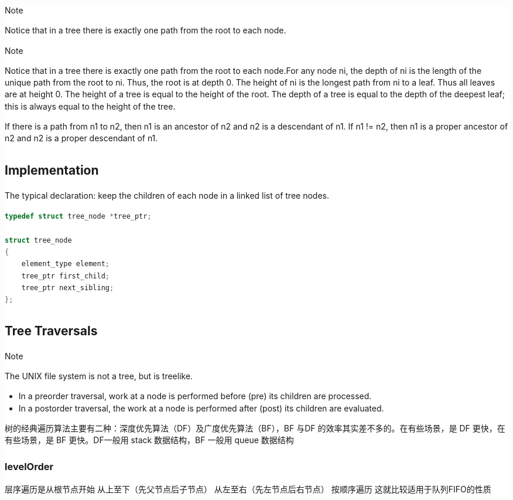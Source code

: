 </div>

> [!NOTE]
>
> Notice that in a tree there is exactly one path from the root to each node.


> [!NOTE]
>
> Notice that in a tree there is exactly one path from the root to each node.For any node ni, the depth of ni is the length of the unique path from the root to ni.
Thus, the root is at depth 0. The height of ni is the longest path from ni to a leaf.
Thus all leaves are at height 0.
The height of a tree is equal to the height of the root.
The depth of a tree is equal to the depth of the deepest leaf; this is always equal to the height of the tree.

If there is a path from n1 to n2, then n1 is an ancestor of n2 and n2 is a descendant of n1.
If n1 != n2, then n1 is a proper ancestor of n2 and n2 is a proper descendant of n1.

## Implementation

The typical declaration: keep the children of each node in a linked list of tree nodes.

```c
typedef struct tree_node *tree_ptr;

struct tree_node
{
    element_type element;
    tree_ptr first_child;
    tree_ptr next_sibling;
};
```

## Tree Traversals

> [!NOTE]
>
> The UNIX file system is not a tree, but is treelike.

- In a preorder traversal, work at a node is performed before (pre) its children are processed.
- In a postorder traversal, the work at a node is performed after (post) its children are evaluated.





树的经典遍历算法主要有二种：深度优先算法（DF）及广度优先算法（BF），BF 与DF 的效率其实差不多的。在有些场景，是 DF 更快，在有些场景，是 BF 更快。DF一般用 stack 数据结构，BF 一般用 queue 数据结构

### levelOrder



层序遍历是从根节点开始 从上至下（先父节点后子节点） 从左至右（先左节点后右节点） 按顺序遍历 这就比较适用于队列FIFO的性质
